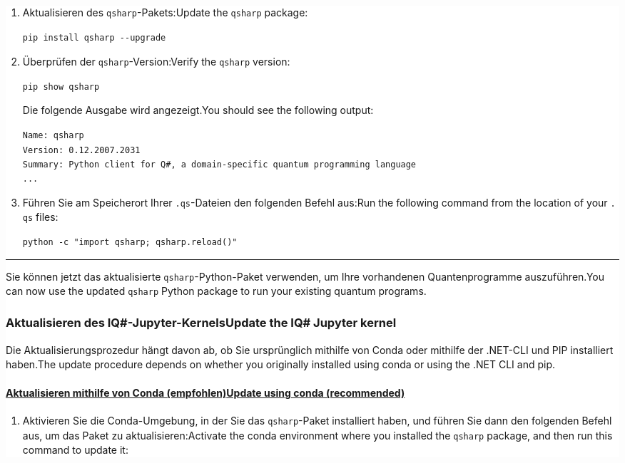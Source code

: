 1. <span data-ttu-id="eec2d-178">Aktualisieren des `qsharp`-Pakets:</span><span class="sxs-lookup"><span data-stu-id="eec2d-178">Update the `qsharp` package:</span></span>

    ```
    pip install qsharp --upgrade
    ```

1. <span data-ttu-id="eec2d-179">Überprüfen der `qsharp`-Version:</span><span class="sxs-lookup"><span data-stu-id="eec2d-179">Verify the `qsharp` version:</span></span>

    ```
    pip show qsharp
    ```

    <span data-ttu-id="eec2d-180">Die folgende Ausgabe wird angezeigt.</span><span class="sxs-lookup"><span data-stu-id="eec2d-180">You should see the following output:</span></span>

    ```
    Name: qsharp
    Version: 0.12.2007.2031
    Summary: Python client for Q#, a domain-specific quantum programming language
    ...
    ```

1. <span data-ttu-id="eec2d-181">Führen Sie am Speicherort Ihrer `.qs`-Dateien den folgenden Befehl aus:</span><span class="sxs-lookup"><span data-stu-id="eec2d-181">Run the following command from the location of your `.qs` files:</span></span>

    ```
    python -c "import qsharp; qsharp.reload()"
    ```

***

<span data-ttu-id="eec2d-182">Sie können jetzt das aktualisierte `qsharp`-Python-Paket verwenden, um Ihre vorhandenen Quantenprogramme auszuführen.</span><span class="sxs-lookup"><span data-stu-id="eec2d-182">You can now use the updated `qsharp` Python package to run your existing quantum programs.</span></span>

### <a name="update-the-ino-locq-jupyter-kernel"></a><span data-ttu-id="eec2d-183">Aktualisieren des IQ#-Jupyter-Kernels</span><span class="sxs-lookup"><span data-stu-id="eec2d-183">Update the IQ# Jupyter kernel</span></span>

<span data-ttu-id="eec2d-184">Die Aktualisierungsprozedur hängt davon ab, ob Sie ursprünglich mithilfe von Conda oder mithilfe der .NET-CLI und PIP installiert haben.</span><span class="sxs-lookup"><span data-stu-id="eec2d-184">The update procedure depends on whether you originally installed using conda or using the .NET CLI and pip.</span></span>

#### <a name="update-using-conda-recommended"></a>[<span data-ttu-id="eec2d-185">Aktualisieren mithilfe von Conda (empfohlen)</span><span class="sxs-lookup"><span data-stu-id="eec2d-185">Update using conda (recommended)</span></span>](#tab/tabid-conda)

1. <span data-ttu-id="eec2d-186">Aktivieren Sie die Conda-Umgebung, in der Sie das `qsharp`-Paket installiert haben, und führen Sie dann den folgenden Befehl aus, um das Paket zu aktualisieren:</span><span class="sxs-lookup"><span data-stu-id="eec2d-186">Activate the conda environment where you installed the `qsharp` package, and then run this command to update it:</span></span>
